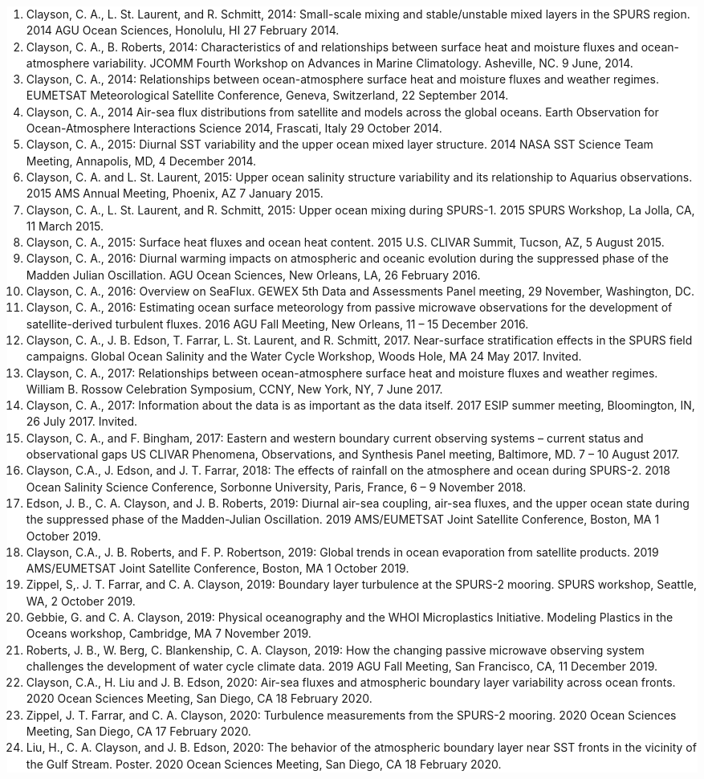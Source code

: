 1. Clayson, C. A., L. St. Laurent, and R. Schmitt, 2014: Small-scale mixing and stable/unstable mixed layers in the SPURS region. 2014 AGU Ocean Sciences, Honolulu, HI 27 February 2014.
1. Clayson, C. A., B. Roberts, 2014: Characteristics of and relationships between surface heat and moisture fluxes and ocean-atmosphere variability. JCOMM Fourth Workshop on Advances in Marine Climatology. Asheville, NC. 9 June, 2014.
1. Clayson, C. A., 2014: Relationships between ocean-atmosphere surface heat and moisture fluxes and weather regimes. EUMETSAT Meteorological Satellite Conference, Geneva, Switzerland, 22 September 2014.
1. Clayson, C. A., 2014 Air-sea flux distributions from satellite and models across the global oceans. Earth Observation for Ocean-Atmosphere Interactions Science 2014, Frascati, Italy 29 October 2014.
1. Clayson, C. A., 2015: Diurnal SST variability and the upper ocean mixed layer structure. 2014 NASA SST Science Team Meeting, Annapolis, MD, 4 December 2014.
1. Clayson, C. A. and L. St. Laurent, 2015: Upper ocean salinity structure variability and its relationship to Aquarius observations. 2015 AMS Annual Meeting, Phoenix, AZ 7 January 2015.
1. Clayson, C. A., L. St. Laurent, and R. Schmitt, 2015: Upper ocean mixing during SPURS-1. 2015 SPURS Workshop, La Jolla, CA, 11 March 2015.
1. Clayson, C. A., 2015: Surface heat fluxes and ocean heat content. 2015 U.S. CLIVAR Summit, Tucson, AZ, 5 August 2015.
1. Clayson, C. A., 2016: Diurnal warming impacts on atmospheric and oceanic evolution during the suppressed phase of the Madden Julian Oscillation. AGU Ocean Sciences, New Orleans, LA, 26 February 2016. 
1. Clayson, C. A., 2016: Overview on SeaFlux. GEWEX 5th Data and Assessments Panel meeting, 29 November, Washington, DC.
1. Clayson, C. A., 2016: Estimating ocean surface meteorology from passive microwave observations for the development of satellite-derived turbulent fluxes. 2016 AGU Fall Meeting, New Orleans, 11 – 15 December 2016.
1. Clayson, C. A., J. B. Edson, T. Farrar, L. St. Laurent, and R. Schmitt, 2017. Near-surface stratification effects in the SPURS field campaigns. Global Ocean Salinity and the Water Cycle Workshop, Woods Hole, MA 24 May 2017. Invited.
1. Clayson, C. A., 2017: Relationships between ocean-atmosphere surface heat and moisture fluxes and weather regimes. William B. Rossow Celebration Symposium, CCNY, New York, NY, 7 June 2017. 
1. Clayson, C. A., 2017: Information about the data is as important as the data itself. 2017 ESIP summer meeting, Bloomington, IN, 26 July 2017. Invited. 
1. Clayson, C. A., and F. Bingham, 2017: Eastern and western boundary current observing systems – current status and observational gaps US CLIVAR Phenomena, Observations, and Synthesis Panel meeting, Baltimore, MD. 7 – 10 August 2017. 
1. Clayson, C.A., J. Edson, and J. T. Farrar, 2018: The effects of rainfall on the atmosphere and ocean during SPURS-2. 2018 Ocean Salinity Science Conference, Sorbonne University, Paris, France,  6 – 9 November 2018.
1. Edson, J. B., C. A. Clayson, and J. B. Roberts, 2019: Diurnal air-sea coupling, air-sea fluxes, and the upper ocean state during the suppressed phase of the Madden-Julian Oscillation. 2019 AMS/EUMETSAT Joint Satellite Conference,  Boston, MA 1 October 2019. 
1. Clayson, C.A., J. B. Roberts, and F. P. Robertson, 2019: Global trends in ocean evaporation from satellite products.  2019 AMS/EUMETSAT Joint Satellite Conference,  Boston, MA 1 October 2019. 
1. Zippel, S,. J. T. Farrar, and C. A. Clayson, 2019: Boundary layer turbulence at the SPURS-2 mooring. SPURS workshop, Seattle, WA, 2 October 2019.
1. Gebbie, G. and C. A. Clayson, 2019: Physical oceanography and the WHOI Microplastics Initiative. Modeling Plastics in the Oceans workshop, Cambridge, MA 7 November 2019.
1. Roberts, J. B., W. Berg, C. Blankenship, C. A. Clayson, 2019: How the changing passive microwave observing system challenges the development of water cycle climate data.  2019 AGU Fall Meeting, San Francisco, CA, 11 December 2019.
1. Clayson, C.A., H. Liu and J. B. Edson, 2020: Air-sea fluxes and atmospheric boundary layer variability across ocean fronts. 2020 Ocean Sciences Meeting, San Diego, CA 18 February 2020.
1. Zippel, J. T. Farrar, and C. A. Clayson, 2020: Turbulence measurements from the SPURS-2 mooring. 2020 Ocean Sciences Meeting, San Diego, CA 17 February 2020.
1. Liu, H., C. A. Clayson, and J. B. Edson, 2020: The behavior of the atmospheric boundary layer near SST fronts in the vicinity of the Gulf Stream. Poster. 2020 Ocean Sciences Meeting, San Diego, CA 18 February 2020.
